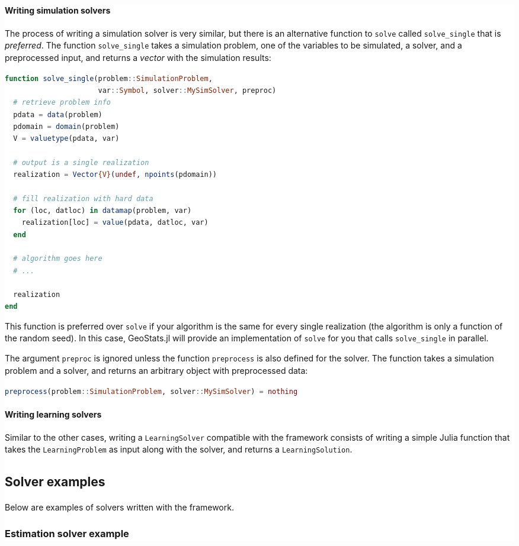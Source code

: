 #### Writing simulation solvers

The process of writing a simulation solver is very similar, but there is an alternative
function to `solve` called `solve_single` that is *preferred*. The function `solve_single`
takes a simulation problem, one of the variables to be simulated, a solver, and a
preprocessed input, and returns a *vector* with the simulation results:

```julia
function solve_single(problem::SimulationProblem,
                      var::Symbol, solver::MySimSolver, preproc)
  # retrieve problem info
  pdata = data(problem)
  pdomain = domain(problem)
  V = valuetype(pdata, var)

  # output is a single realization
  realization = Vector{V}(undef, npoints(pdomain))

  # fill realization with hard data
  for (loc, datloc) in datamap(problem, var)
    realization[loc] = value(pdata, datloc, var)
  end

  # algorithm goes here
  # ...

  realization
end
```

This function is preferred over `solve` if your algorithm is the same for every single
realization (the algorithm is only a function of the random seed). In this case, GeoStats.jl
will provide an implementation of `solve` for you that calls `solve_single` in parallel.

The argument `preproc` is ignored unless the function `preprocess` is also defined for the
solver. The function takes a simulation problem and a solver, and returns an arbitrary object
with preprocessed data:

```julia
preprocess(problem::SimulationProblem, solver::MySimSolver) = nothing
```

#### Writing learning solvers

Similar to the other cases, writing a `LearningSolver` compatible with the framework consists
of writing a simple Julia function that takes the `LearningProblem` as input along with the solver,
and returns a `LearningSolution`.

## Solver examples

Below are examples of solvers written with the framework.

### Estimation solver example
